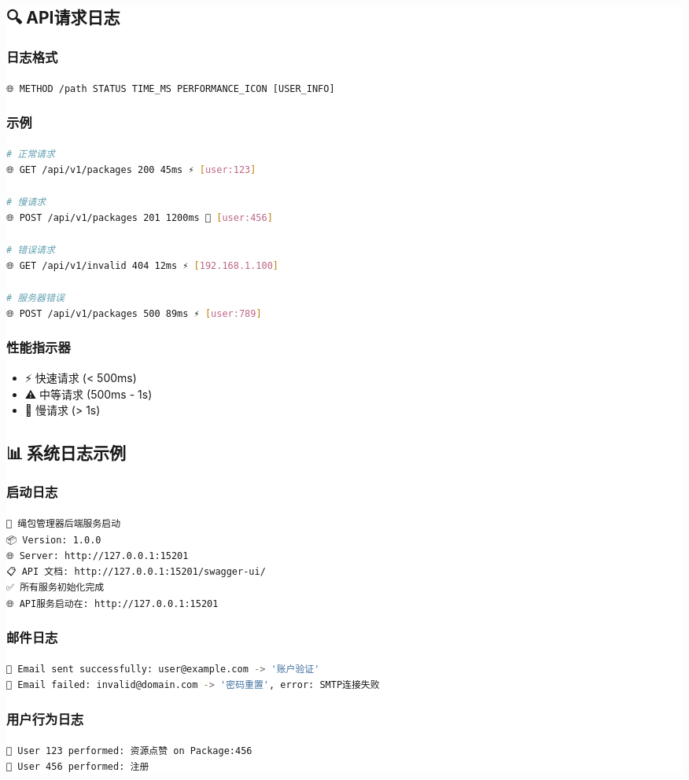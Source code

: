 ## 🔍 API请求日志

### 日志格式
```
🌐 METHOD /path STATUS TIME_MS PERFORMANCE_ICON [USER_INFO]
```

### 示例
```bash
# 正常请求
🌐 GET /api/v1/packages 200 45ms ⚡ [user:123]

# 慢请求
🌐 POST /api/v1/packages 201 1200ms 🐌 [user:456]

# 错误请求  
🌐 GET /api/v1/invalid 404 12ms ⚡ [192.168.1.100]

# 服务器错误
🌐 POST /api/v1/packages 500 89ms ⚡ [user:789]
```

### 性能指示器
- ⚡ 快速请求 (< 500ms)
- ⚠️ 中等请求 (500ms - 1s)  
- 🐌 慢请求 (> 1s)

## 📊 系统日志示例

### 启动日志
```bash
🚀 绳包管理器后端服务启动
📦 Version: 1.0.0
🌐 Server: http://127.0.0.1:15201
📋 API 文档: http://127.0.0.1:15201/swagger-ui/
✅ 所有服务初始化完成
🌐 API服务启动在: http://127.0.0.1:15201
```

### 邮件日志
```bash
📧 Email sent successfully: user@example.com -> '账户验证'
📧 Email failed: invalid@domain.com -> '密码重置', error: SMTP连接失败
```

### 用户行为日志
```bash
👤 User 123 performed: 资源点赞 on Package:456
👤 User 456 performed: 注册
```

